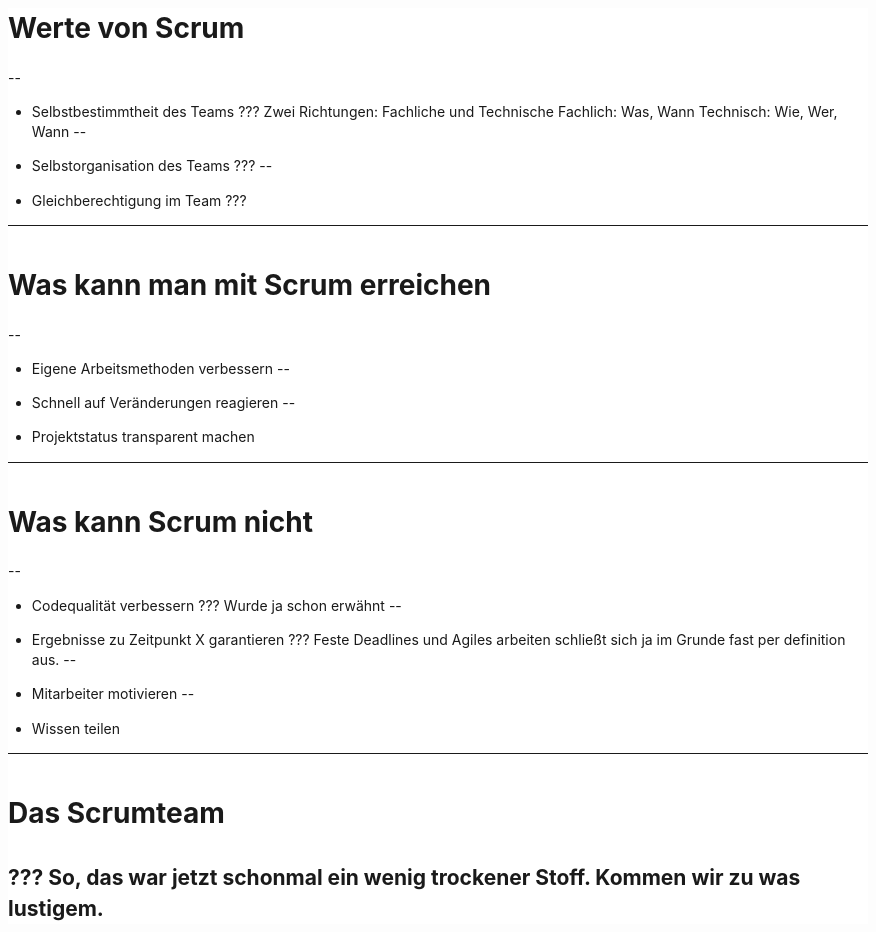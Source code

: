 # Werte von Scrum
--

- Selbstbestimmtheit des Teams
???
Zwei Richtungen: Fachliche und Technische
Fachlich: Was, Wann
Technisch: Wie, Wer, Wann
--

- Selbstorganisation des Teams
???
--

- Gleichberechtigung im Team
???
---

# Was kann man mit Scrum erreichen
--

- Eigene Arbeitsmethoden verbessern
--

- Schnell auf Veränderungen reagieren
--

- Projektstatus transparent machen
---

# Was kann Scrum nicht
--

- Codequalität verbessern
???
Wurde ja schon erwähnt
--

- Ergebnisse zu Zeitpunkt X garantieren
???
Feste Deadlines und Agiles arbeiten schließt sich ja im Grunde fast per definition aus.
--

- Mitarbeiter motivieren
--

- Wissen teilen
---


# Das Scrumteam
???
So, das war jetzt schonmal ein wenig trockener Stoff.
Kommen wir zu was lustigem.
---
